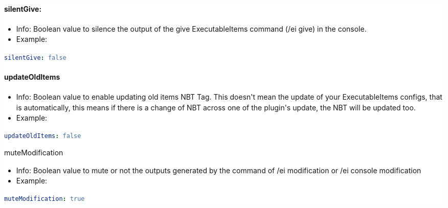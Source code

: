#### silentGive:

* Info: Boolean value to silence the output of the give ExecutableItems command (/ei give) in the console.
* Example:

```yaml
silentGive: false
```

#### updateOldItems

* Info: Boolean value to enable updating old items NBT Tag. This doesn't mean the update of your ExecutableItems configs, that is automatically, this means if there is a change of NBT across one of the plugin's update, the NBT will be updated too.
* Example:

```yaml
updateOldItems: false
```

muteModification

* Info: Boolean value to mute or not the outputs generated by the command of /ei modification or /ei console modification
* Example:

```yaml
muteModification: true
```
